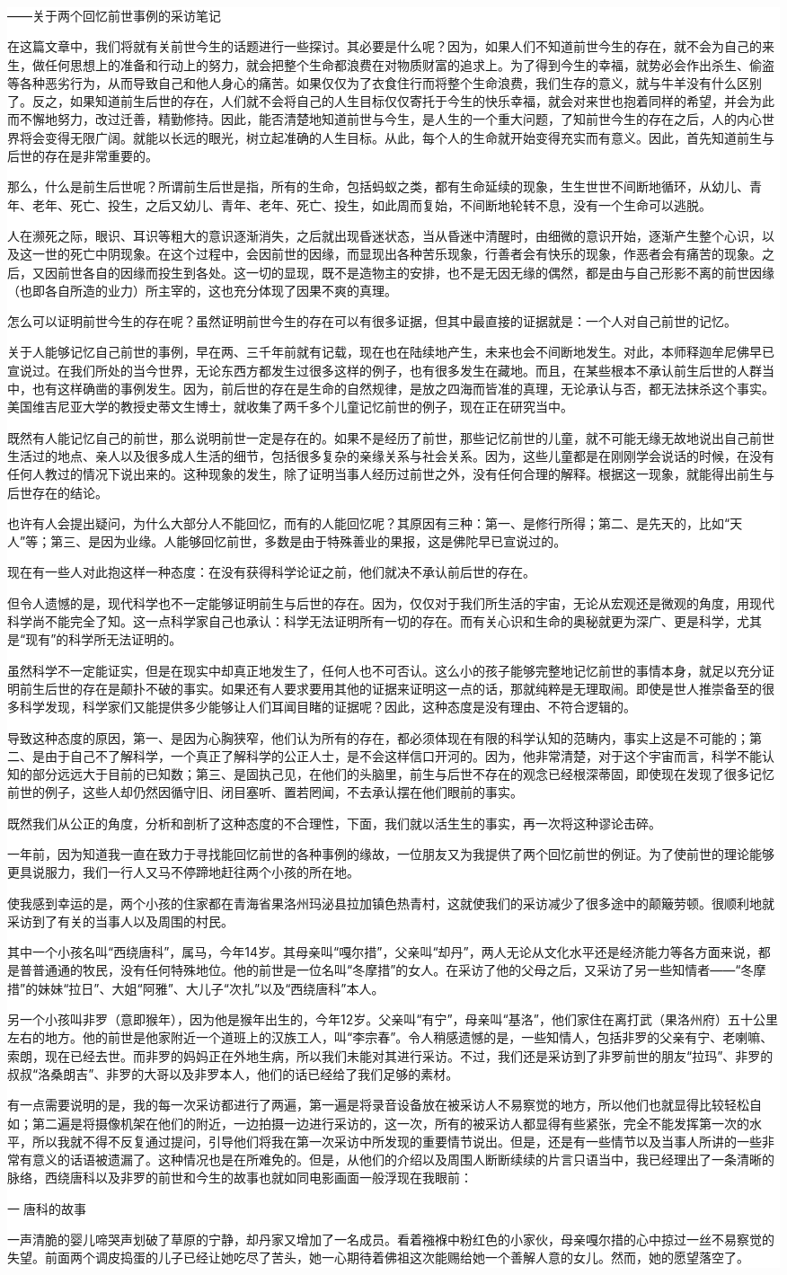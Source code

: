 ——关于两个回忆前世事例的采访笔记

在这篇文章中，我们将就有关前世今生的话题进行一些探讨。其必要是什么呢？因为，如果人们不知道前世今生的存在，就不会为自己的来生，做任何思想上的准备和行动上的努力，就会把整个生命都浪费在对物质财富的追求上。为了得到今生的幸福，就势必会作出杀生、偷盗等各种恶劣行为，从而导致自己和他人身心的痛苦。如果仅仅为了衣食住行而将整个生命浪费，我们生存的意义，就与牛羊没有什么区别了。反之，如果知道前生后世的存在，人们就不会将自己的人生目标仅仅寄托于今生的快乐幸福，就会对来世也抱着同样的希望，并会为此而不懈地努力，改过迁善，精勤修持。因此，能否清楚地知道前世与今生，是人生的一个重大问题，了知前世今生的存在之后，人的内心世界将会变得无限广阔。就能以长远的眼光，树立起准确的人生目标。从此，每个人的生命就开始变得充实而有意义。因此，首先知道前生与后世的存在是非常重要的。

那么，什么是前生后世呢？所谓前生后世是指，所有的生命，包括蚂蚁之类，都有生命延续的现象，生生世世不间断地循环，从幼儿、青年、老年、死亡、投生，之后又幼儿、青年、老年、死亡、投生，如此周而复始，不间断地轮转不息，没有一个生命可以逃脱。

人在濒死之际，眼识、耳识等粗大的意识逐渐消失，之后就出现昏迷状态，当从昏迷中清醒时，由细微的意识开始，逐渐产生整个心识，以及这一世的死亡中阴现象。在这个过程中，会因前世的因缘，而显现出各种苦乐现象，行善者会有快乐的现象，作恶者会有痛苦的现象。之后，又因前世各自的因缘而投生到各处。这一切的显现，既不是造物主的安排，也不是无因无缘的偶然，都是由与自己形影不离的前世因缘（也即各自所造的业力）所主宰的，这也充分体现了因果不爽的真理。

怎么可以证明前世今生的存在呢？虽然证明前世今生的存在可以有很多证据，但其中最直接的证据就是：一个人对自己前世的记忆。

关于人能够记忆自己前世的事例，早在两、三千年前就有记载，现在也在陆续地产生，未来也会不间断地发生。对此，本师释迦牟尼佛早已宣说过。在我们所处的当今世界，无论东西方都发生过很多这样的例子，也有很多发生在藏地。而且，在某些根本不承认前生后世的人群当中，也有这样确凿的事例发生。因为，前后世的存在是生命的自然规律，是放之四海而皆准的真理，无论承认与否，都无法抹杀这个事实。美国维吉尼亚大学的教授史蒂文生博士，就收集了两千多个儿童记忆前世的例子，现在正在研究当中。

既然有人能记忆自己的前世，那么说明前世一定是存在的。如果不是经历了前世，那些记忆前世的儿童，就不可能无缘无故地说出自己前世生活过的地点、亲人以及很多成人生活的细节，包括很多复杂的亲缘关系与社会关系。因为，这些儿童都是在刚刚学会说话的时候，在没有任何人教过的情况下说出来的。这种现象的发生，除了证明当事人经历过前世之外，没有任何合理的解释。根据这一现象，就能得出前生与后世存在的结论。

也许有人会提出疑问，为什么大部分人不能回忆，而有的人能回忆呢？其原因有三种：第一、是修行所得；第二、是先天的，比如“天人”等；第三、是因为业缘。人能够回忆前世，多数是由于特殊善业的果报，这是佛陀早已宣说过的。

现在有一些人对此抱这样一种态度：在没有获得科学论证之前，他们就决不承认前后世的存在。

但令人遗憾的是，现代科学也不一定能够证明前生与后世的存在。因为，仅仅对于我们所生活的宇宙，无论从宏观还是微观的角度，用现代科学尚不能完全了知。这一点科学家自己也承认：科学无法证明所有一切的存在。而有关心识和生命的奥秘就更为深广、更是科学，尤其是“现有”的科学所无法证明的。

虽然科学不一定能证实，但是在现实中却真正地发生了，任何人也不可否认。这么小的孩子能够完整地记忆前世的事情本身，就足以充分证明前生后世的存在是颠扑不破的事实。如果还有人要求要用其他的证据来证明这一点的话，那就纯粹是无理取闹。即使是世人推崇备至的很多科学发现，科学家们又能提供多少能够让人们耳闻目睹的证据呢？因此，这种态度是没有理由、不符合逻辑的。

导致这种态度的原因，第一、是因为心胸狭窄，他们认为所有的存在，都必须体现在有限的科学认知的范畴内，事实上这是不可能的；第二、是由于自己不了解科学，一个真正了解科学的公正人士，是不会这样信口开河的。因为，他非常清楚，对于这个宇宙而言，科学不能认知的部分远远大于目前的已知数；第三、是固执己见，在他们的头脑里，前生与后世不存在的观念已经根深蒂固，即使现在发现了很多记忆前世的例子，这些人却仍然因循守旧、闭目塞听、置若罔闻，不去承认摆在他们眼前的事实。

既然我们从公正的角度，分析和剖析了这种态度的不合理性，下面，我们就以活生生的事实，再一次将这种谬论击碎。

一年前，因为知道我一直在致力于寻找能回忆前世的各种事例的缘故，一位朋友又为我提供了两个回忆前世的例证。为了使前世的理论能够更具说服力，我们一行人又马不停蹄地赶往两个小孩的所在地。

使我感到幸运的是，两个小孩的住家都在青海省果洛州玛泌县拉加镇色热青村，这就使我们的采访减少了很多途中的颠簸劳顿。很顺利地就采访到了有关的当事人以及周围的村民。

其中一个小孩名叫“西绕唐科”，属马，今年14岁。其母亲叫“嘎尔措”，父亲叫“却丹”，两人无论从文化水平还是经济能力等各方面来说，都是普普通通的牧民，没有任何特殊地位。他的前世是一位名叫“冬摩措”的女人。在采访了他的父母之后，又采访了另一些知情者——“冬摩措”的妹妹“拉日”、大姐“阿雅”、大儿子“次扎”以及“西绕唐科”本人。

另一个小孩叫非罗（意即猴年），因为他是猴年出生的，今年12岁。父亲叫“有宁”，母亲叫“基洛”，他们家住在离打武（果洛州府）五十公里左右的地方。他的前世是他家附近一个道班上的汉族工人，叫“李宗春”。令人稍感遗憾的是，一些知情人，包括非罗的父亲有宁、老喇嘛、索朗，现在已经去世。而非罗的妈妈正在外地生病，所以我们未能对其进行采访。不过，我们还是采访到了非罗前世的朋友“拉玛”、非罗的叔叔“洛桑朗吉”、非罗的大哥以及非罗本人，他们的话已经给了我们足够的素材。

有一点需要说明的是，我的每一次采访都进行了两遍，第一遍是将录音设备放在被采访人不易察觉的地方，所以他们也就显得比较轻松自如；第二遍是将摄像机架在他们的附近，一边拍摄一边进行采访的，这一次，所有的被采访人都显得有些紧张，完全不能发挥第一次的水平，所以我就不得不反复通过提问，引导他们将我在第一次采访中所发现的重要情节说出。但是，还是有一些情节以及当事人所讲的一些非常有意义的话语被遗漏了。这种情况也是在所难免的。但是，从他们的介绍以及周围人断断续续的片言只语当中，我已经理出了一条清晰的脉络，西绕唐科以及非罗的前世和今生的故事也就如同电影画面一般浮现在我眼前：

一 唐科的故事

一声清脆的婴儿啼哭声划破了草原的宁静，却丹家又增加了一名成员。看着襁褓中粉红色的小家伙，母亲嘎尔措的心中掠过一丝不易察觉的失望。前面两个调皮捣蛋的儿子已经让她吃尽了苦头，她一心期待着佛祖这次能赐给她一个善解人意的女儿。然而，她的愿望落空了。
